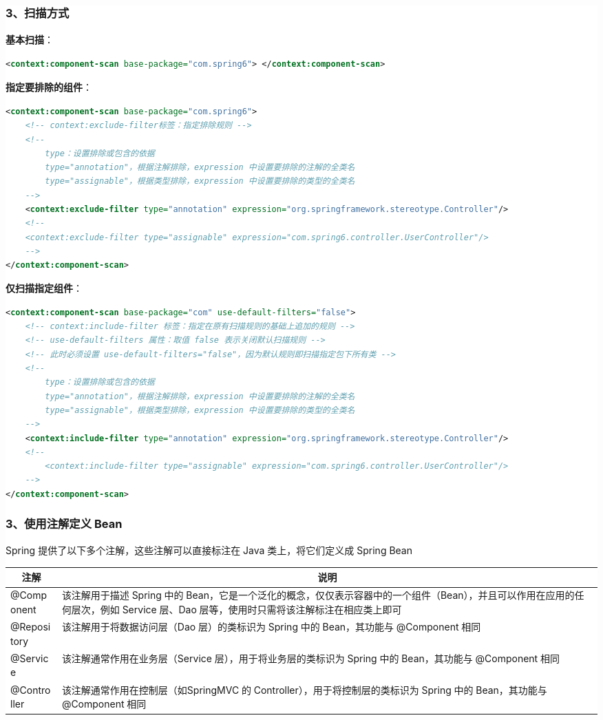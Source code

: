 

### 3、扫描方式

**基本扫描**：

```xml
<context:component-scan base-package="com.spring6"> </context:component-scan>
```

**指定要排除的组件**：

```xml
<context:component-scan base-package="com.spring6">
    <!-- context:exclude-filter标签：指定排除规则 -->
    <!-- 
 		type：设置排除或包含的依据
		type="annotation"，根据注解排除，expression 中设置要排除的注解的全类名
		type="assignable"，根据类型排除，expression 中设置要排除的类型的全类名
	-->
    <context:exclude-filter type="annotation" expression="org.springframework.stereotype.Controller"/>
    <!--
	<context:exclude-filter type="assignable" expression="com.spring6.controller.UserController"/>
	-->
</context:component-scan>
```

**仅扫描指定组件**：

```xml
<context:component-scan base-package="com" use-default-filters="false">
    <!-- context:include-filter 标签：指定在原有扫描规则的基础上追加的规则 -->
    <!-- use-default-filters 属性：取值 false 表示关闭默认扫描规则 -->
    <!-- 此时必须设置 use-default-filters="false"，因为默认规则即扫描指定包下所有类 -->
    <!-- 
 		type：设置排除或包含的依据
		type="annotation"，根据注解排除，expression 中设置要排除的注解的全类名
		type="assignable"，根据类型排除，expression 中设置要排除的类型的全类名
	-->
    <context:include-filter type="annotation" expression="org.springframework.stereotype.Controller"/>
	<!--
		<context:include-filter type="assignable" expression="com.spring6.controller.UserController"/>
	-->
</context:component-scan>
```



### 3、使用注解定义 Bean

Spring 提供了以下多个注解，这些注解可以直接标注在 Java 类上，将它们定义成 Spring Bean

| 注解        | 说明                                                         |
| ----------- | ------------------------------------------------------------ |
| @Component  | 该注解用于描述 Spring 中的 Bean，它是一个泛化的概念，仅仅表示容器中的一个组件（Bean），并且可以作用在应用的任何层次，例如 Service 层、Dao 层等，使用时只需将该注解标注在相应类上即可 |
| @Repository | 该注解用于将数据访问层（Dao 层）的类标识为 Spring 中的 Bean，其功能与 @Component 相同 |
| @Service    | 该注解通常作用在业务层（Service 层），用于将业务层的类标识为 Spring 中的 Bean，其功能与 @Component 相同 |
| @Controller | 该注解通常作用在控制层（如SpringMVC 的 Controller），用于将控制层的类标识为 Spring 中的 Bean，其功能与 @Component 相同 |
